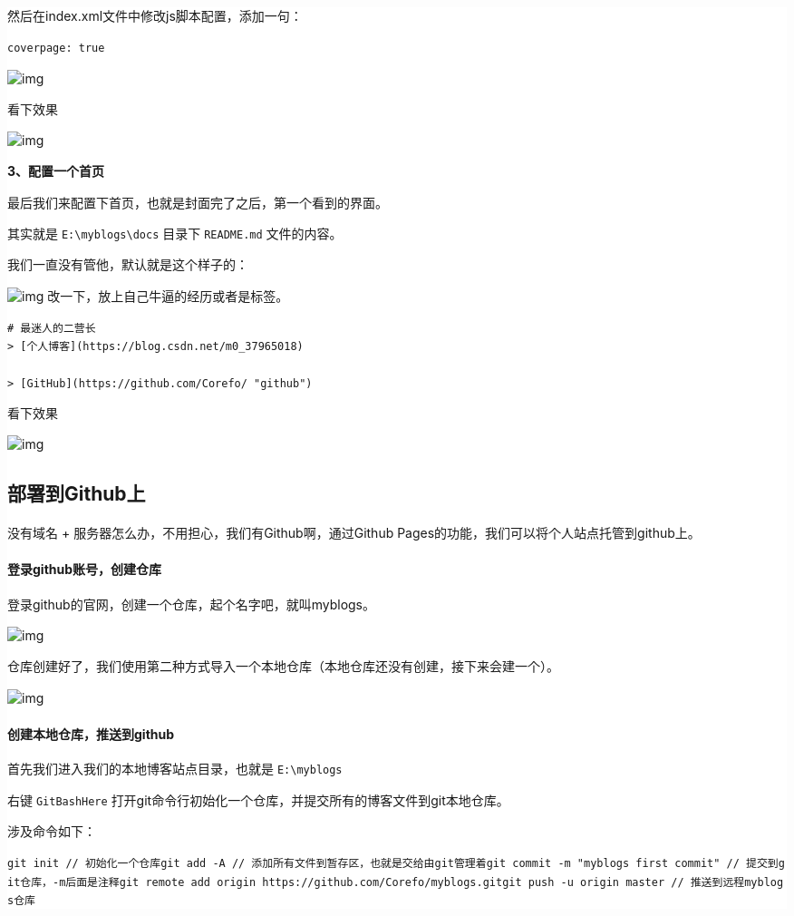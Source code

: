 然后在index.xml文件中修改js脚本配置，添加一句：

```
coverpage: true
```

![img](https://mmbiz.qpic.cn/mmbiz_png/zG26PepPiafbibWicmOZycmPiaRo7rF2qwGqR9uNticUQBxrfiaNRtXciczYQjup1EtLV6avUHmTL8mXusy3XXzxcWialA/640?wx_fmt=png&tp=webp&wxfrom=5&wx_lazy=1&wx_co=1)

看下效果

![img](https://mmbiz.qpic.cn/mmbiz_png/zG26PepPiafbibWicmOZycmPiaRo7rF2qwGq0t2uZnWNTrXnNMyBGLrKwMWpcwTLj1ibBjVY5vpOibZ6AM9guwzQ5A1g/640?wx_fmt=png&tp=webp&wxfrom=5&wx_lazy=1&wx_co=1)

**3、配置一个首页**

最后我们来配置下首页，也就是封面完了之后，第一个看到的界面。

其实就是 `E:\myblogs\docs` 目录下 `README.md` 文件的内容。

我们一直没有管他，默认就是这个样子的：

![img](https://mmbiz.qpic.cn/mmbiz_png/zG26PepPiafbibWicmOZycmPiaRo7rF2qwGqInicjKUZHnk0QpDg7sO6z8YuT325iaS4HSQmBr6I0IdP1p1s1sY8RMQA/640?wx_fmt=png&tp=webp&wxfrom=5&wx_lazy=1&wx_co=1) 改一下，放上自己牛逼的经历或者是标签。

```
# 最迷人的二营长
> [个人博客](https://blog.csdn.net/m0_37965018)

> [GitHub](https://github.com/Corefo/ "github")
```

看下效果

![img](https://mmbiz.qpic.cn/mmbiz_png/zG26PepPiafbibWicmOZycmPiaRo7rF2qwGqMr0bqKiaJLniaDYUES3EmB61Z79yW5BQpdr8ibpMELxPico2L8oMBEPXgw/640?wx_fmt=png&tp=webp&wxfrom=5&wx_lazy=1&wx_co=1)

## 部署到Github上

没有域名 + 服务器怎么办，不用担心，我们有Github啊，通过Github Pages的功能，我们可以将个人站点托管到github上。

#### 登录github账号，创建仓库

登录github的官网，创建一个仓库，起个名字吧，就叫myblogs。

![img](https://mmbiz.qpic.cn/mmbiz_png/zG26PepPiafbibWicmOZycmPiaRo7rF2qwGqGuliclSqolJLDjibIzaV5GVV8rxgbXibBxWDNEbLSjHlg43eB8fwmd97Q/640?wx_fmt=png&tp=webp&wxfrom=5&wx_lazy=1&wx_co=1)

仓库创建好了，我们使用第二种方式导入一个本地仓库（本地仓库还没有创建，接下来会建一个）。

![img](https://mmbiz.qpic.cn/mmbiz_png/zG26PepPiafbibWicmOZycmPiaRo7rF2qwGq6DB5oBTVfh4WCxkpQjBFk21PWJHFgcheAwicbjwXzLicNS4hZXmAs4Vw/640?wx_fmt=png&tp=webp&wxfrom=5&wx_lazy=1&wx_co=1)

#### 创建本地仓库，推送到github

首先我们进入我们的本地博客站点目录，也就是 `E:\myblogs`

右键 `GitBashHere` 打开git命令行初始化一个仓库，并提交所有的博客文件到git本地仓库。

涉及命令如下：

```
git init // 初始化一个仓库git add -A // 添加所有文件到暂存区，也就是交给由git管理着git commit -m "myblogs first commit" // 提交到git仓库，-m后面是注释git remote add origin https://github.com/Corefo/myblogs.gitgit push -u origin master // 推送到远程myblogs仓库
```
